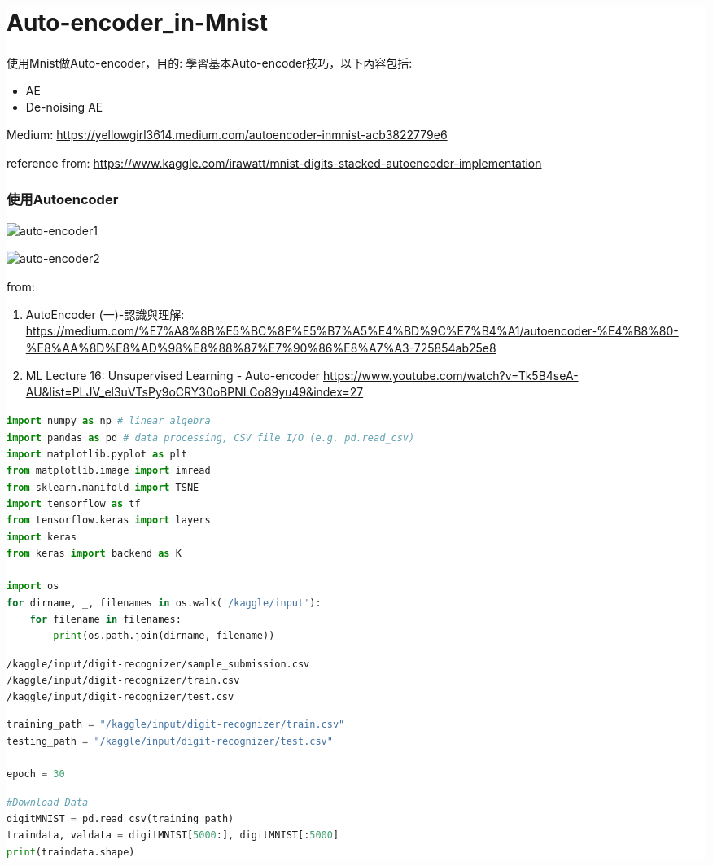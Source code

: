 # Auto-encoder_in-Mnist

使用Mnist做Auto-encoder，目的: 學習基本Auto-encoder技巧，以下內容包括:

- AE
- De-noising AE

Medium: https://yellowgirl3614.medium.com/autoencoder-inmnist-acb3822779e6

reference from: https://www.kaggle.com/irawatt/mnist-digits-stacked-autoencoder-implementation

### 使用Autoencoder
![auto-encoder1](https://imgur.com/31GM2Gv.jpg)

![auto-encoder2](https://imgur.com/JxQ1O68.jpg)

from: 
1. AutoEncoder (一)-認識與理解: https://medium.com/%E7%A8%8B%E5%BC%8F%E5%B7%A5%E4%BD%9C%E7%B4%A1/autoencoder-%E4%B8%80-%E8%AA%8D%E8%AD%98%E8%88%87%E7%90%86%E8%A7%A3-725854ab25e8

2. ML Lecture 16: Unsupervised Learning - Auto-encoder
https://www.youtube.com/watch?v=Tk5B4seA-AU&list=PLJV_el3uVTsPy9oCRY30oBPNLCo89yu49&index=27



```python
import numpy as np # linear algebra
import pandas as pd # data processing, CSV file I/O (e.g. pd.read_csv)
import matplotlib.pyplot as plt
from matplotlib.image import imread
from sklearn.manifold import TSNE
import tensorflow as tf
from tensorflow.keras import layers
import keras
from keras import backend as K

import os
for dirname, _, filenames in os.walk('/kaggle/input'):
    for filename in filenames:
        print(os.path.join(dirname, filename))
```

    /kaggle/input/digit-recognizer/sample_submission.csv
    /kaggle/input/digit-recognizer/train.csv
    /kaggle/input/digit-recognizer/test.csv


```python
training_path = "/kaggle/input/digit-recognizer/train.csv"
testing_path = "/kaggle/input/digit-recognizer/test.csv"

epoch = 30
```


```python
#Download Data
digitMNIST = pd.read_csv(training_path)
traindata, valdata = digitMNIST[5000:], digitMNIST[:5000]
print(traindata.shape)
```
